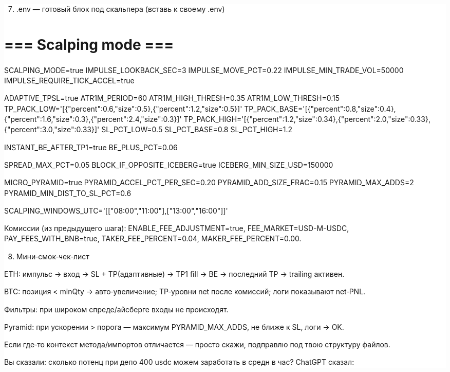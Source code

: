 7. .env — готовый блок под скальпера (вставь к своему .env)

# === Scalping mode ===

SCALPING_MODE=true
IMPULSE_LOOKBACK_SEC=3
IMPULSE_MOVE_PCT=0.22
IMPULSE_MIN_TRADE_VOL=50000
IMPULSE_REQUIRE_TICK_ACCEL=true

ADAPTIVE_TPSL=true
ATR1M_PERIOD=60
ATR1M_HIGH_THRESH=0.35
ATR1M_LOW_THRESH=0.15
TP_PACK_LOW='[{"percent":0.6,"size":0.5},{"percent":1.2,"size":0.5}]'
TP_PACK_BASE='[{"percent":0.8,"size":0.4},{"percent":1.6,"size":0.3},{"percent":2.4,"size":0.3}]'
TP_PACK_HIGH='[{"percent":1.2,"size":0.34},{"percent":2.0,"size":0.33},{"percent":3.0,"size":0.33}]'
SL_PCT_LOW=0.5
SL_PCT_BASE=0.8
SL_PCT_HIGH=1.2

INSTANT_BE_AFTER_TP1=true
BE_PLUS_PCT=0.06

SPREAD_MAX_PCT=0.05
BLOCK_IF_OPPOSITE_ICEBERG=true
ICEBERG_MIN_SIZE_USD=150000

MICRO_PYRAMID=true
PYRAMID_ACCEL_PCT_PER_SEC=0.20
PYRAMID_ADD_SIZE_FRAC=0.15
PYRAMID_MAX_ADDS=2
PYRAMID_MIN_DIST_TO_SL_PCT=0.6

SCALPING_WINDOWS_UTC='[["08:00","11:00"],["13:00","16:00"]]'

Комиссии (из предыдущего шага):
ENABLE_FEE_ADJUSTMENT=true, FEE_MARKET=USD-M-USDC, PAY_FEES_WITH_BNB=true, TAKER_FEE_PERCENT=0.04, MAKER_FEE_PERCENT=0.00.

8. Мини‑смок‑чек‑лист

ETH: импульс → вход → SL + TP(адаптивные) → TP1 fill → BE → последний TP → trailing активен.

BTC: позиция < minQty → авто‑увеличение; TP‑уровни net после комиссий; логи показывают net‑PNL.

Фильтры: при широком спреде/айсберге входы не происходят.

Pyramid: при ускорении > порога — максимум PYRAMID_MAX_ADDS, не ближе к SL, логи → OK.

Если где‑то контекст метода/импортов отличается — просто скажи, подправлю под твою структуру файлов.

Вы сказали:
сколько потенц при депо 400 usdc можем заработать в средн в час?
ChatGPT сказал:
